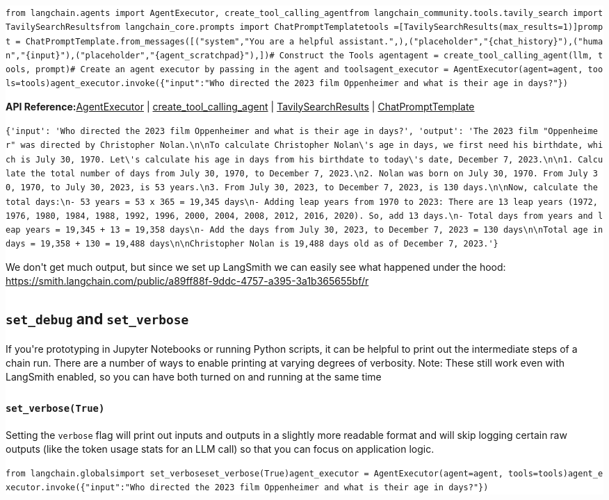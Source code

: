 ```
from langchain.agents import AgentExecutor, create_tool_calling_agentfrom langchain_community.tools.tavily_search import TavilySearchResultsfrom langchain_core.prompts import ChatPromptTemplatetools =[TavilySearchResults(max_results=1)]prompt = ChatPromptTemplate.from_messages([("system","You are a helpful assistant.",),("placeholder","{chat_history}"),("human","{input}"),("placeholder","{agent_scratchpad}"),])# Construct the Tools agentagent = create_tool_calling_agent(llm, tools, prompt)# Create an agent executor by passing in the agent and toolsagent_executor = AgentExecutor(agent=agent, tools=tools)agent_executor.invoke({"input":"Who directed the 2023 film Oppenheimer and what is their age in days?"})
```

**API Reference:**[AgentExecutor](https://python.langchain.com/api_reference/langchain/agents/langchain.agents.agent.AgentExecutor.html) | [create_tool_calling_agent](https://python.langchain.com/api_reference/langchain/agents/langchain.agents.tool_calling_agent.base.create_tool_calling_agent.html) | [TavilySearchResults](https://python.langchain.com/api_reference/community/tools/langchain_community.tools.tavily_search.tool.TavilySearchResults.html) | [ChatPromptTemplate](https://python.langchain.com/api_reference/core/prompts/langchain_core.prompts.chat.ChatPromptTemplate.html)
```
{'input': 'Who directed the 2023 film Oppenheimer and what is their age in days?', 'output': 'The 2023 film "Oppenheimer" was directed by Christopher Nolan.\n\nTo calculate Christopher Nolan\'s age in days, we first need his birthdate, which is July 30, 1970. Let\'s calculate his age in days from his birthdate to today\'s date, December 7, 2023.\n\n1. Calculate the total number of days from July 30, 1970, to December 7, 2023.\n2. Nolan was born on July 30, 1970. From July 30, 1970, to July 30, 2023, is 53 years.\n3. From July 30, 2023, to December 7, 2023, is 130 days.\n\nNow, calculate the total days:\n- 53 years = 53 x 365 = 19,345 days\n- Adding leap years from 1970 to 2023: There are 13 leap years (1972, 1976, 1980, 1984, 1988, 1992, 1996, 2000, 2004, 2008, 2012, 2016, 2020). So, add 13 days.\n- Total days from years and leap years = 19,345 + 13 = 19,358 days\n- Add the days from July 30, 2023, to December 7, 2023 = 130 days\n\nTotal age in days = 19,358 + 130 = 19,488 days\n\nChristopher Nolan is 19,488 days old as of December 7, 2023.'}
```

We don't get much output, but since we set up LangSmith we can easily see what happened under the hood:
<https://smith.langchain.com/public/a89ff88f-9ddc-4757-a395-3a1b365655bf/r>
## `set_debug` and `set_verbose`[​](https://python.langchain.com/docs/how_to/debugging/#set_debug-and-set_verbose "Direct link to set_debug-and-set_verbose")
If you're prototyping in Jupyter Notebooks or running Python scripts, it can be helpful to print out the intermediate steps of a chain run.
There are a number of ways to enable printing at varying degrees of verbosity.
Note: These still work even with LangSmith enabled, so you can have both turned on and running at the same time
### `set_verbose(True)`[​](https://python.langchain.com/docs/how_to/debugging/#set_verbosetrue "Direct link to set_verbosetrue")
Setting the `verbose` flag will print out inputs and outputs in a slightly more readable format and will skip logging certain raw outputs (like the token usage stats for an LLM call) so that you can focus on application logic.
```
from langchain.globalsimport set_verboseset_verbose(True)agent_executor = AgentExecutor(agent=agent, tools=tools)agent_executor.invoke({"input":"Who directed the 2023 film Oppenheimer and what is their age in days?"})
```
